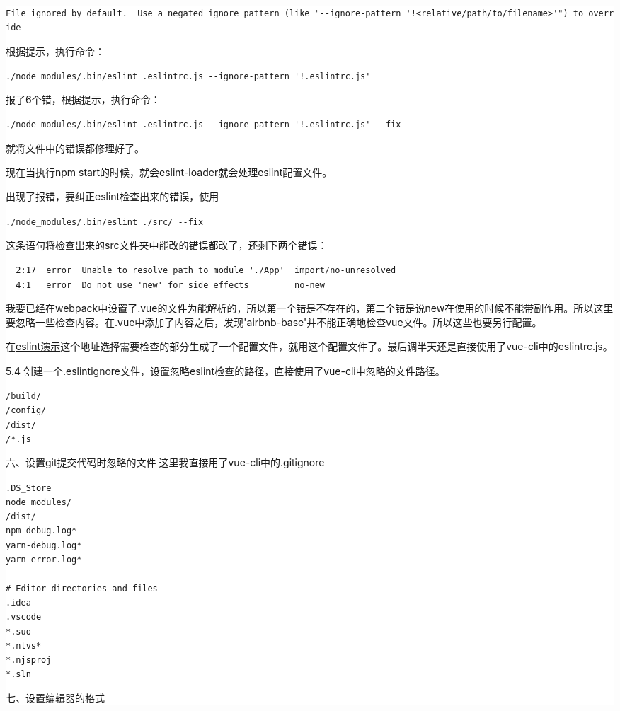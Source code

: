 ```shell
File ignored by default.  Use a negated ignore pattern (like "--ignore-pattern '!<relative/path/to/filename>'") to override
```

根据提示，执行命令：

```shell
./node_modules/.bin/eslint .eslintrc.js --ignore-pattern '!.eslintrc.js'
```

报了6个错，根据提示，执行命令：

```shell
./node_modules/.bin/eslint .eslintrc.js --ignore-pattern '!.eslintrc.js' --fix
```

就将文件中的错误都修理好了。

现在当执行npm start的时候，就会eslint-loader就会处理eslint配置文件。

出现了报错，要纠正eslint检查出来的错误，使用

```shell
./node_modules/.bin/eslint ./src/ --fix
```

这条语句将检查出来的src文件夹中能改的错误都改了，还剩下两个错误：

```shell
  2:17  error  Unable to resolve path to module './App'  import/no-unresolved
  4:1   error  Do not use 'new' for side effects         no-new
```

我要已经在webpack中设置了.vue的文件为能解析的，所以第一个错是不存在的，第二个错是说new在使用的时候不能带副作用。所以这里要忽略一些检查内容。在.vue中添加了内容之后，发现'airbnb-base'并不能正确地检查vue文件。所以这些也要另行配置。

在[eslint演示](https://cn.eslint.org/demo/)这个地址选择需要检查的部分生成了一个配置文件，就用这个配置文件了。最后调半天还是直接使用了vue-cli中的eslintrc.js。

5.4 创建一个.eslintignore文件，设置忽略eslint检查的路径，直接使用了vue-cli中忽略的文件路径。

```shell
/build/
/config/
/dist/
/*.js
```



六、设置git提交代码时忽略的文件
这里我直接用了vue-cli中的.gitignore

```shell
.DS_Store
node_modules/
/dist/
npm-debug.log*
yarn-debug.log*
yarn-error.log*

# Editor directories and files
.idea
.vscode
*.suo
*.ntvs*
*.njsproj
*.sln
```
七、设置编辑器的格式
